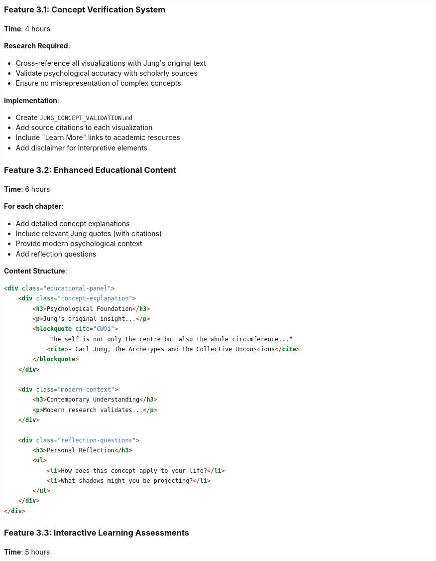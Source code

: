 ### Feature 3.1: Concept Verification System
**Time**: 4 hours

**Research Required**:
- Cross-reference all visualizations with Jung's original text
- Validate psychological accuracy with scholarly sources
- Ensure no misrepresentation of complex concepts

**Implementation**:
- Create `JUNG_CONCEPT_VALIDATION.md`
- Add source citations to each visualization
- Include "Learn More" links to academic resources
- Add disclaimer for interpretive elements

### Feature 3.2: Enhanced Educational Content
**Time**: 6 hours

**For each chapter**:
- Add detailed concept explanations
- Include relevant Jung quotes (with citations)
- Provide modern psychological context
- Add reflection questions

**Content Structure**:
```html
<div class="educational-panel">
    <div class="concept-explanation">
        <h3>Psychological Foundation</h3>
        <p>Jung's original insight...</p>
        <blockquote cite="CW9i">
            "The self is not only the centre but also the whole circumference..."
            <cite>- Carl Jung, The Archetypes and the Collective Unconscious</cite>
        </blockquote>
    </div>
    
    <div class="modern-context">
        <h3>Contemporary Understanding</h3>
        <p>Modern research validates...</p>
    </div>
    
    <div class="reflection-questions">
        <h3>Personal Reflection</h3>
        <ul>
            <li>How does this concept apply to your life?</li>
            <li>What shadows might you be projecting?</li>
        </ul>
    </div>
</div>
```

### Feature 3.3: Interactive Learning Assessments
**Time**: 5 hours

